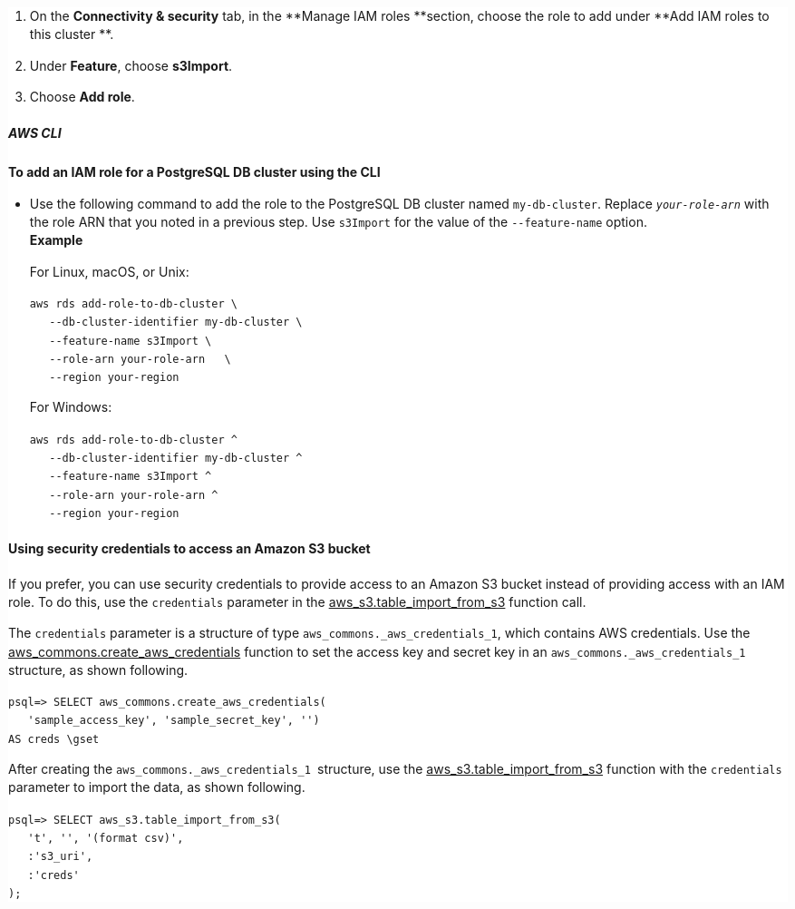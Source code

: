 1. On the **Connectivity & security** tab, in the **Manage IAM roles **section, choose the role to add under **Add IAM roles to this cluster **\. 

1. Under **Feature**, choose **s3Import**\.

1. Choose **Add role**\.

##### AWS CLI<a name="collapsible-section-2"></a>

**To add an IAM role for a PostgreSQL DB cluster using the CLI**
+ Use the following command to add the role to the PostgreSQL DB cluster named `my-db-cluster`\. Replace *`your-role-arn`* with the role ARN that you noted in a previous step\. Use `s3Import` for the value of the `--feature-name` option\.   
**Example**  

  For Linux, macOS, or Unix:

  ```
  aws rds add-role-to-db-cluster \
     --db-cluster-identifier my-db-cluster \
     --feature-name s3Import \
     --role-arn your-role-arn   \
     --region your-region
  ```

  For Windows:

  ```
  aws rds add-role-to-db-cluster ^
     --db-cluster-identifier my-db-cluster ^
     --feature-name s3Import ^
     --role-arn your-role-arn ^
     --region your-region
  ```

#### Using security credentials to access an Amazon S3 bucket<a name="USER_PostgreSQL.S3Import.Credentials"></a>

If you prefer, you can use security credentials to provide access to an Amazon S3 bucket instead of providing access with an IAM role\. To do this, use the `credentials` parameter in the [aws\_s3\.table\_import\_from\_s3](#aws_s3.table_import_from_s3) function call\. 

The `credentials` parameter is a structure of type `aws_commons._aws_credentials_1`, which contains AWS credentials\. Use the [aws\_commons\.create\_aws\_credentials](#USER_PostgreSQL.S3Import.create_aws_credentials) function to set the access key and secret key in an `aws_commons._aws_credentials_1` structure, as shown following\. 

```
psql=> SELECT aws_commons.create_aws_credentials(
   'sample_access_key', 'sample_secret_key', '')
AS creds \gset
```

After creating the `aws_commons._aws_credentials_1 `structure, use the [aws\_s3\.table\_import\_from\_s3](#aws_s3.table_import_from_s3) function with the `credentials` parameter to import the data, as shown following\.

```
psql=> SELECT aws_s3.table_import_from_s3(
   't', '', '(format csv)',
   :'s3_uri', 
   :'creds'
);
```
